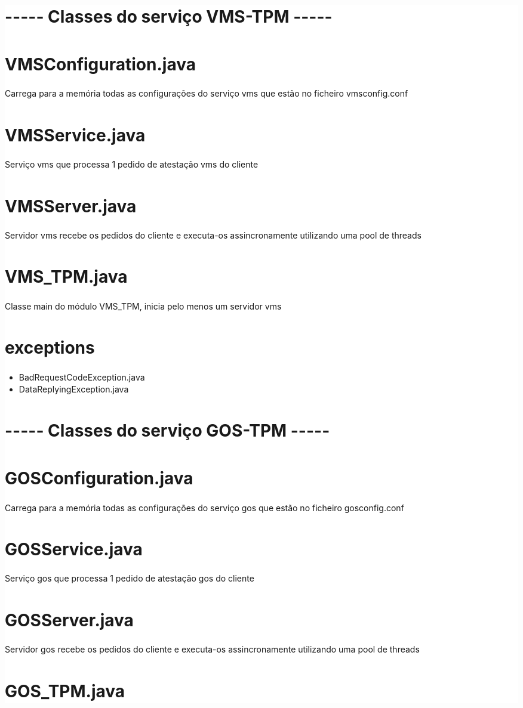 # ----- Classes do serviço VMS-TPM -----

# VMSConfiguration.java

Carrega para a memória todas as configurações do serviço vms que estão no ficheiro vmsconfig.conf<br />

# VMSService.java

Serviço vms que processa 1 pedido de atestação vms do cliente<br />

# VMSServer.java

Servidor vms recebe os pedidos do cliente e executa-os assincronamente utilizando uma pool de threads<br />

# VMS_TPM.java

Classe main do módulo VMS_TPM, inicia pelo menos um servidor vms<br />

# exceptions
- BadRequestCodeException.java    <br />
- DataReplyingException.java<br />



# ----- Classes do serviço GOS-TPM -----

# GOSConfiguration.java

Carrega para a memória todas as configurações do serviço gos que estão no ficheiro gosconfig.conf<br />

# GOSService.java

Serviço gos que processa 1 pedido de atestação gos do cliente<br />

# GOSServer.java

Servidor gos recebe os pedidos do cliente e executa-os assincronamente utilizando uma pool de threads<br />

# GOS_TPM.java
